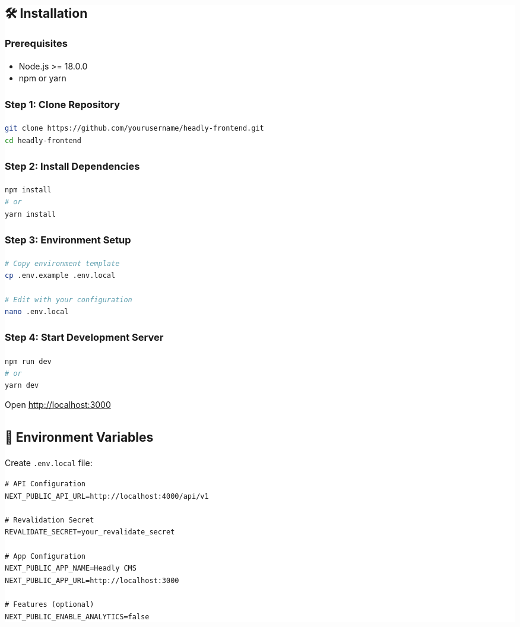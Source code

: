 ## 🛠️ Installation

### Prerequisites

- Node.js >= 18.0.0
- npm or yarn

### Step 1: Clone Repository
```bash
git clone https://github.com/yourusername/headly-frontend.git
cd headly-frontend
```

### Step 2: Install Dependencies
```bash
npm install
# or
yarn install
```

### Step 3: Environment Setup
```bash
# Copy environment template
cp .env.example .env.local

# Edit with your configuration
nano .env.local
```

### Step 4: Start Development Server
```bash
npm run dev
# or
yarn dev
```

Open [http://localhost:3000](http://localhost:3000)

## 📝 Environment Variables

Create `.env.local` file:
```env
# API Configuration
NEXT_PUBLIC_API_URL=http://localhost:4000/api/v1

# Revalidation Secret
REVALIDATE_SECRET=your_revalidate_secret

# App Configuration
NEXT_PUBLIC_APP_NAME=Headly CMS
NEXT_PUBLIC_APP_URL=http://localhost:3000

# Features (optional)
NEXT_PUBLIC_ENABLE_ANALYTICS=false
```
